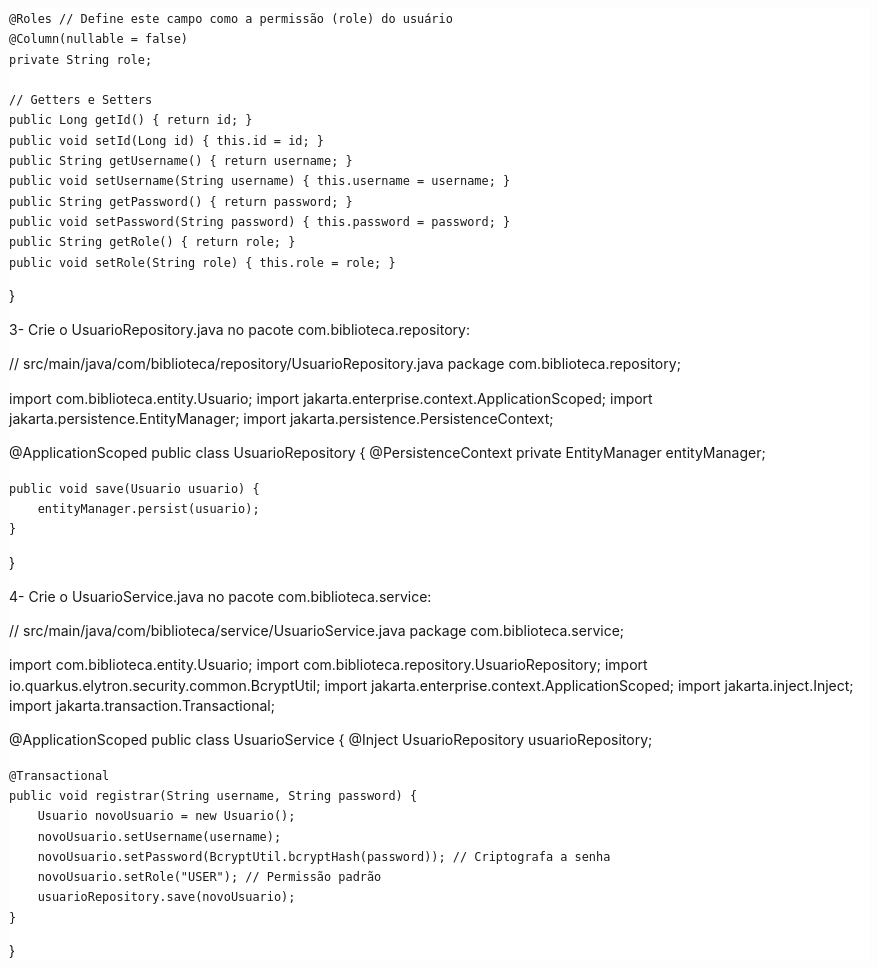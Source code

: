     @Roles // Define este campo como a permissão (role) do usuário
    @Column(nullable = false)
    private String role;

    // Getters e Setters
    public Long getId() { return id; }
    public void setId(Long id) { this.id = id; }
    public String getUsername() { return username; }
    public void setUsername(String username) { this.username = username; }
    public String getPassword() { return password; }
    public void setPassword(String password) { this.password = password; }
    public String getRole() { return role; }
    public void setRole(String role) { this.role = role; }
}

3- Crie o UsuarioRepository.java no pacote com.biblioteca.repository:

// src/main/java/com/biblioteca/repository/UsuarioRepository.java
package com.biblioteca.repository;

import com.biblioteca.entity.Usuario;
import jakarta.enterprise.context.ApplicationScoped;
import jakarta.persistence.EntityManager;
import jakarta.persistence.PersistenceContext;

@ApplicationScoped
public class UsuarioRepository {
@PersistenceContext
private EntityManager entityManager;

    public void save(Usuario usuario) {
        entityManager.persist(usuario);
    }
}

4- Crie o UsuarioService.java no pacote com.biblioteca.service:

// src/main/java/com/biblioteca/service/UsuarioService.java
package com.biblioteca.service;

import com.biblioteca.entity.Usuario;
import com.biblioteca.repository.UsuarioRepository;
import io.quarkus.elytron.security.common.BcryptUtil;
import jakarta.enterprise.context.ApplicationScoped;
import jakarta.inject.Inject;
import jakarta.transaction.Transactional;

@ApplicationScoped
public class UsuarioService {
@Inject
UsuarioRepository usuarioRepository;

    @Transactional
    public void registrar(String username, String password) {
        Usuario novoUsuario = new Usuario();
        novoUsuario.setUsername(username);
        novoUsuario.setPassword(BcryptUtil.bcryptHash(password)); // Criptografa a senha
        novoUsuario.setRole("USER"); // Permissão padrão
        usuarioRepository.save(novoUsuario);
    }
}
